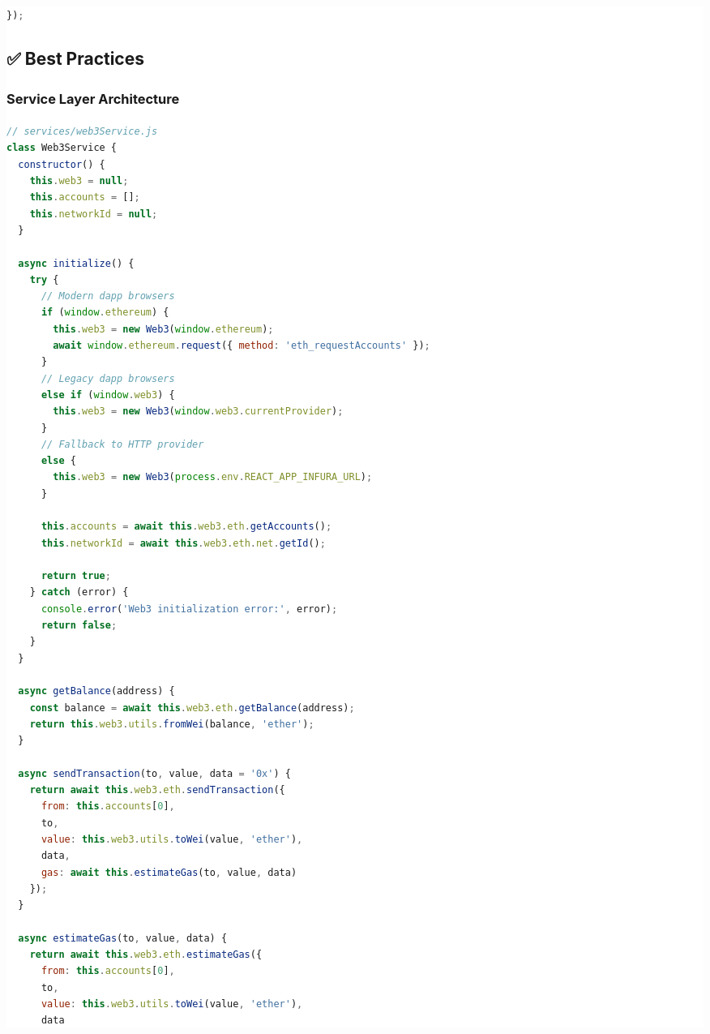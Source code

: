 ```javascript
});
```

## ✅ Best Practices

### Service Layer Architecture

```javascript
// services/web3Service.js
class Web3Service {
  constructor() {
    this.web3 = null;
    this.accounts = [];
    this.networkId = null;
  }

  async initialize() {
    try {
      // Modern dapp browsers
      if (window.ethereum) {
        this.web3 = new Web3(window.ethereum);
        await window.ethereum.request({ method: 'eth_requestAccounts' });
      }
      // Legacy dapp browsers
      else if (window.web3) {
        this.web3 = new Web3(window.web3.currentProvider);
      }
      // Fallback to HTTP provider
      else {
        this.web3 = new Web3(process.env.REACT_APP_INFURA_URL);
      }

      this.accounts = await this.web3.eth.getAccounts();
      this.networkId = await this.web3.eth.net.getId();
      
      return true;
    } catch (error) {
      console.error('Web3 initialization error:', error);
      return false;
    }
  }

  async getBalance(address) {
    const balance = await this.web3.eth.getBalance(address);
    return this.web3.utils.fromWei(balance, 'ether');
  }

  async sendTransaction(to, value, data = '0x') {
    return await this.web3.eth.sendTransaction({
      from: this.accounts[0],
      to,
      value: this.web3.utils.toWei(value, 'ether'),
      data,
      gas: await this.estimateGas(to, value, data)
    });
  }

  async estimateGas(to, value, data) {
    return await this.web3.eth.estimateGas({
      from: this.accounts[0],
      to,
      value: this.web3.utils.toWei(value, 'ether'),
      data
```
